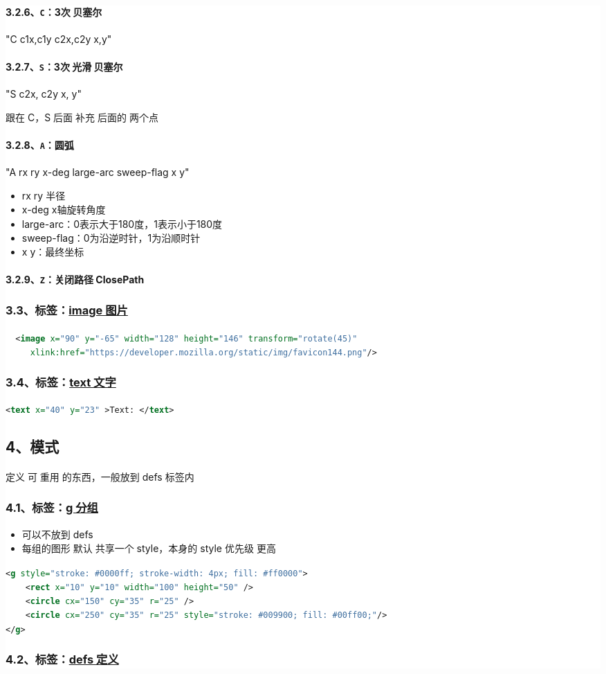 #### 3.2.6、`C`：3次 贝塞尔

"C c1x,c1y c2x,c2y x,y"

#### 3.2.7、`S`：3次 光滑 贝塞尔

"S c2x, c2y x, y"

跟在 C，S 后面 补充 后面的 两个点

#### 3.2.8、`A`：圆弧 

"A rx ry x-deg large-arc sweep-flag x y"

+ rx ry 半径
+ x-deg x轴旋转角度
+ large-arc：0表示大于180度，1表示小于180度
+ sweep-flag：0为沿逆时针，1为沿顺时针
+ x y：最终坐标

#### 3.2.9、`Z`：关闭路径 ClosePath

### 3.3、标签：[image 图片](https://www.cainiaojc.com/svg/svg-image.html)

``` svg
  <image x="90" y="-65" width="128" height="146" transform="rotate(45)"
     xlink:href="https://developer.mozilla.org/static/img/favicon144.png"/>
```

### 3.4、标签：[text 文字](https://www.cainiaojc.com/svg/svg-text-element.html)

``` svg
<text x="40" y="23" >Text: </text>
```

## 4、模式

定义 可 重用 的东西，一般放到 defs 标签内

### 4.1、标签：[g 分组](https://www.cainiaojc.com/svg/svg-g-element.html)

+ 可以不放到 defs
+ 每组的图形 默认 共享一个 style，本身的 style 优先级 更高

``` svg
<g style="stroke: #0000ff; stroke-width: 4px; fill: #ff0000">
	<rect x="10" y="10" width="100" height="50" />
	<circle cx="150" cy="35" r="25" />
	<circle cx="250" cy="35" r="25" style="stroke: #009900; fill: #00ff00;"/>
</g>
```

### 4.2、标签：[defs 定义](https://www.cainiaojc.com/svg/svg-defs-element.html)
